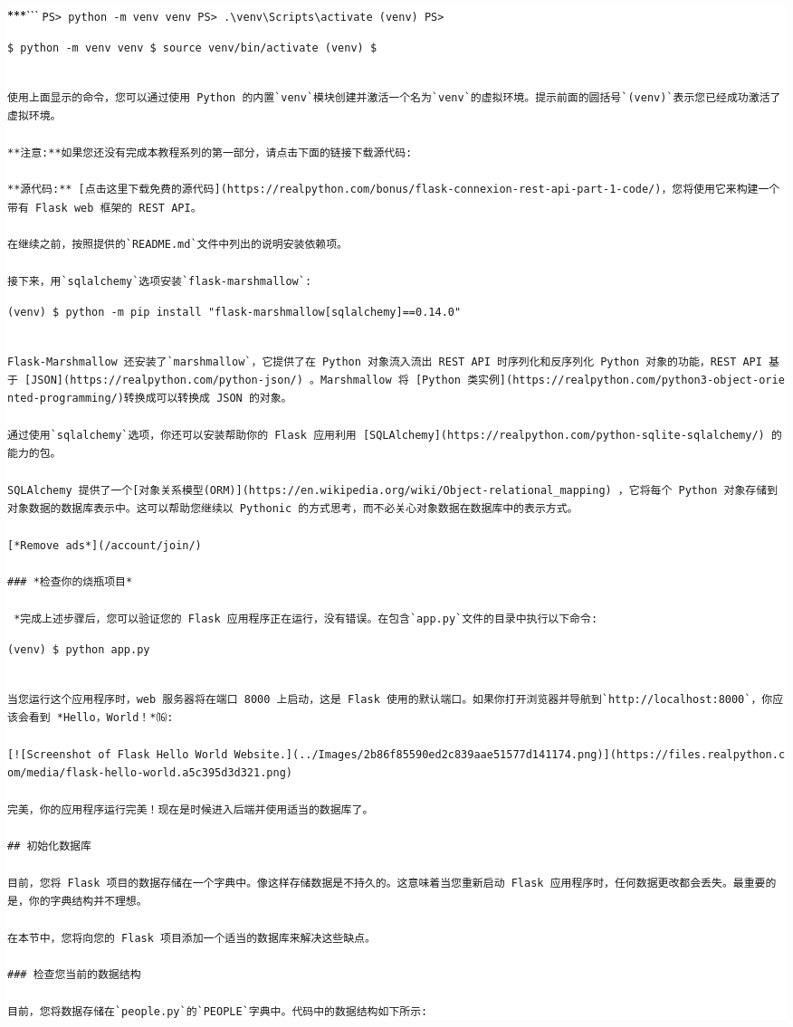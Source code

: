  ***```
`PS> python -m venv venv
PS> .\venv\Scripts\activate
(venv) PS>` 
```

```
`$ python -m venv venv
$ source venv/bin/activate
(venv) $` 
```

使用上面显示的命令，您可以通过使用 Python 的内置`venv`模块创建并激活一个名为`venv`的虚拟环境。提示前面的圆括号`(venv)`表示您已经成功激活了虚拟环境。

**注意:**如果您还没有完成本教程系列的第一部分，请点击下面的链接下载源代码:

**源代码:** [点击这里下载免费的源代码](https://realpython.com/bonus/flask-connexion-rest-api-part-1-code/)，您将使用它来构建一个带有 Flask web 框架的 REST API。

在继续之前，按照提供的`README.md`文件中列出的说明安装依赖项。

接下来，用`sqlalchemy`选项安装`flask-marshmallow`:

```
`(venv) $ python -m pip install "flask-marshmallow[sqlalchemy]==0.14.0"` 
```

Flask-Marshmallow 还安装了`marshmallow`，它提供了在 Python 对象流入流出 REST API 时序列化和反序列化 Python 对象的功能，REST API 基于 [JSON](https://realpython.com/python-json/) 。Marshmallow 将 [Python 类实例](https://realpython.com/python3-object-oriented-programming/)转换成可以转换成 JSON 的对象。

通过使用`sqlalchemy`选项，你还可以安装帮助你的 Flask 应用利用 [SQLAlchemy](https://realpython.com/python-sqlite-sqlalchemy/) 的能力的包。

SQLAlchemy 提供了一个[对象关系模型(ORM)](https://en.wikipedia.org/wiki/Object-relational_mapping) ，它将每个 Python 对象存储到对象数据的数据库表示中。这可以帮助您继续以 Pythonic 的方式思考，而不必关心对象数据在数据库中的表示方式。

[*Remove ads*](/account/join/)

### *检查你的烧瓶项目*

 *完成上述步骤后，您可以验证您的 Flask 应用程序正在运行，没有错误。在包含`app.py`文件的目录中执行以下命令:

```
`(venv) $ python app.py` 
```

当您运行这个应用程序时，web 服务器将在端口 8000 上启动，这是 Flask 使用的默认端口。如果你打开浏览器并导航到`http://localhost:8000`，你应该会看到 *Hello，World！*⒃:

[![Screenshot of Flask Hello World Website.](../Images/2b86f85590ed2c839aae51577d141174.png)](https://files.realpython.com/media/flask-hello-world.a5c395d3d321.png)

完美，你的应用程序运行完美！现在是时候进入后端并使用适当的数据库了。

## 初始化数据库

目前，您将 Flask 项目的数据存储在一个字典中。像这样存储数据是不持久的。这意味着当您重新启动 Flask 应用程序时，任何数据更改都会丢失。最重要的是，你的字典结构并不理想。

在本节中，您将向您的 Flask 项目添加一个适当的数据库来解决这些缺点。

### 检查您当前的数据结构

目前，您将数据存储在`people.py`的`PEOPLE`字典中。代码中的数据结构如下所示:

```